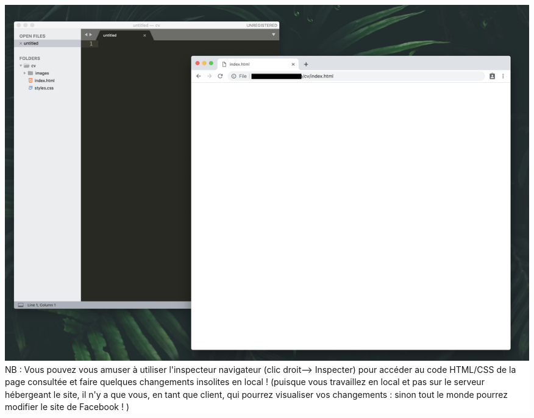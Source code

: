![](./images/image14.png)
NB : Vous pouvez vous amuser à utiliser l'inspecteur navigateur (clic droit--> Inspecter) pour accéder au code HTML/CSS de la page consultée et faire quelques changements insolites en local ! (puisque vous travaillez en local et pas sur le serveur hébergeant le site, il n'y a que vous, en tant que client, qui pourrez visualiser vos changements : sinon tout le monde pourrez modifier le site de Facebook ! )
